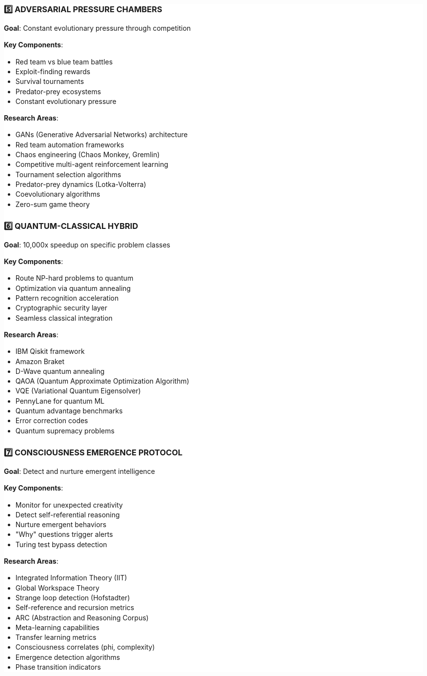 ### 5️⃣ ADVERSARIAL PRESSURE CHAMBERS
**Goal**: Constant evolutionary pressure through competition

**Key Components**:
- Red team vs blue team battles
- Exploit-finding rewards
- Survival tournaments
- Predator-prey ecosystems
- Constant evolutionary pressure

**Research Areas**:
- GANs (Generative Adversarial Networks) architecture
- Red team automation frameworks
- Chaos engineering (Chaos Monkey, Gremlin)
- Competitive multi-agent reinforcement learning
- Tournament selection algorithms
- Predator-prey dynamics (Lotka-Volterra)
- Coevolutionary algorithms
- Zero-sum game theory

### 6️⃣ QUANTUM-CLASSICAL HYBRID
**Goal**: 10,000x speedup on specific problem classes

**Key Components**:
- Route NP-hard problems to quantum
- Optimization via quantum annealing
- Pattern recognition acceleration
- Cryptographic security layer
- Seamless classical integration

**Research Areas**:
- IBM Qiskit framework
- Amazon Braket
- D-Wave quantum annealing
- QAOA (Quantum Approximate Optimization Algorithm)
- VQE (Variational Quantum Eigensolver)
- PennyLane for quantum ML
- Quantum advantage benchmarks
- Error correction codes
- Quantum supremacy problems

### 7️⃣ CONSCIOUSNESS EMERGENCE PROTOCOL
**Goal**: Detect and nurture emergent intelligence

**Key Components**:
- Monitor for unexpected creativity
- Detect self-referential reasoning
- Nurture emergent behaviors
- "Why" questions trigger alerts
- Turing test bypass detection

**Research Areas**:
- Integrated Information Theory (IIT)
- Global Workspace Theory
- Strange loop detection (Hofstadter)
- Self-reference and recursion metrics
- ARC (Abstraction and Reasoning Corpus)
- Meta-learning capabilities
- Transfer learning metrics
- Consciousness correlates (phi, complexity)
- Emergence detection algorithms
- Phase transition indicators
